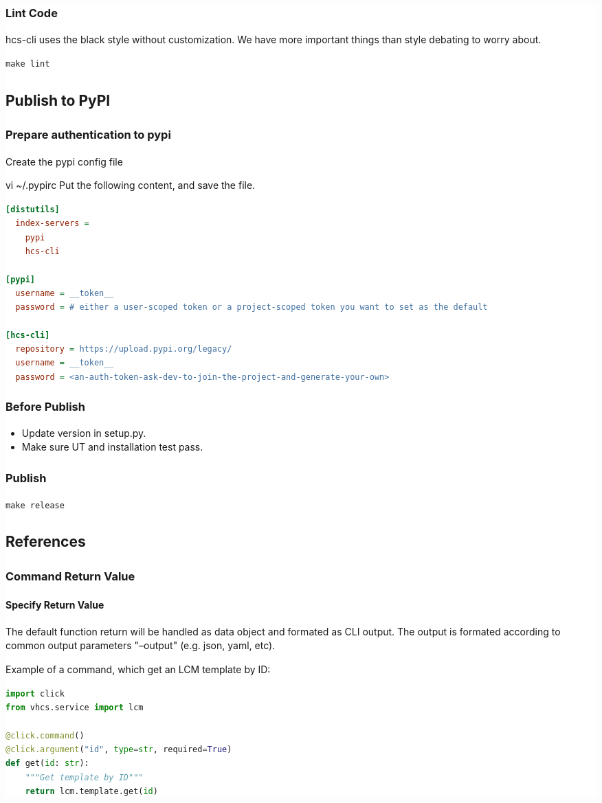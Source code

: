 ### Lint Code
hcs-cli uses the black style without customization. We have more important things than style debating to worry about.
```
make lint
```

## Publish to PyPI
### Prepare authentication to pypi
Create the pypi config file

vi ~/.pypirc
Put the following content, and save the file.
```ini
[distutils]
  index-servers =
    pypi
    hcs-cli
 
[pypi]
  username = __token__
  password = # either a user-scoped token or a project-scoped token you want to set as the default
 
[hcs-cli]
  repository = https://upload.pypi.org/legacy/
  username = __token__
  password = <an-auth-token-ask-dev-to-join-the-project-and-generate-your-own>
```
### Before Publish
* Update version in setup.py.
* Make sure UT and installation test pass.

### Publish
```
make release
```

## References

### Command Return Value

#### Specify Return Value
The default function return will be handled as data object and formated as CLI output. The output is formated according to common output parameters "–output" (e.g. json, yaml, etc).

Example of a command, which get an LCM template by ID:

```python
import click
from vhcs.service import lcm
 
@click.command()
@click.argument("id", type=str, required=True)
def get(id: str):
    """Get template by ID"""
    return lcm.template.get(id)
```
